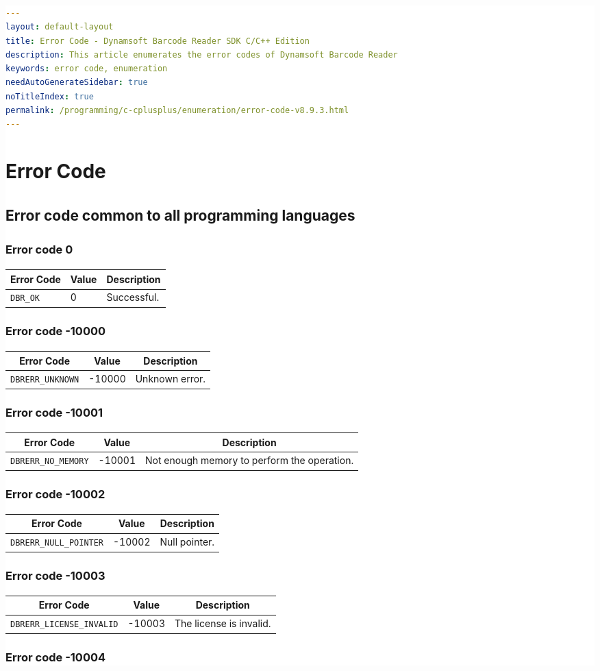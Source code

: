 ```yaml
---
layout: default-layout
title: Error Code - Dynamsoft Barcode Reader SDK C/C++ Edition
description: This article enumerates the error codes of Dynamsoft Barcode Reader
keywords: error code, enumeration
needAutoGenerateSidebar: true
noTitleIndex: true
permalink: /programming/c-cplusplus/enumeration/error-code-v8.9.3.html
---
```


# Error Code
  
## Error code common to all programming languages

### Error code 0

  | Error Code | Value | Description |
  |-------------------|-------------------|-------------|
  | `DBR_OK` | 0 | Successful. |

### Error code -10000

  | Error Code | Value | Description |
  |-------------------|-------------------|-------------|
  | `DBRERR_UNKNOWN` | -10000 | Unknown error. |

### Error code -10001

  | Error Code | Value | Description |  
  |-------------------|-------------------|-------------|
  | `DBRERR_NO_MEMORY` | -10001 | Not enough memory to perform the operation. |
  
### Error code -10002
 
  | Error Code | Value | Description |  
  |-------------------|-------------------|-------------|
  | `DBRERR_NULL_POINTER` | -10002 | Null pointer. |

### Error code -10003

  | Error Code | Value | Description |  
  |-------------------|-------------------|-------------|
  | `DBRERR_LICENSE_INVALID` | -10003 | The license is invalid. |

### Error code -10004
  